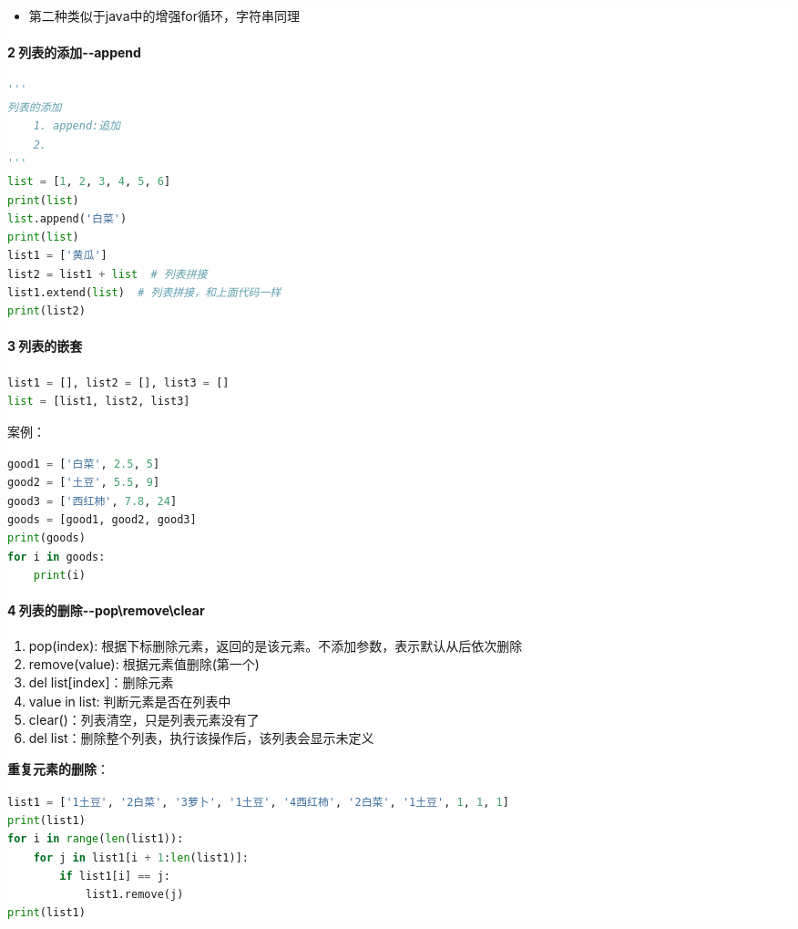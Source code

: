 - 第二种类似于java中的增强for循环，字符串同理

#### 2 列表的添加--append

```python
'''
列表的添加
    1. append:追加
    2.
'''
list = [1, 2, 3, 4, 5, 6]
print(list)
list.append('白菜')
print(list)
list1 = ['黄瓜']
list2 = list1 + list  # 列表拼接
list1.extend(list)  # 列表拼接，和上面代码一样
print(list2)

```

#### 3 列表的嵌套

```python
list1 = [], list2 = [], list3 = []
list = [list1, list2, list3]
```

案例：

```python
good1 = ['白菜', 2.5, 5]
good2 = ['土豆', 5.5, 9]
good3 = ['西红柿', 7.8, 24]
goods = [good1, good2, good3]
print(goods)
for i in goods:
    print(i)
```

#### 4 列表的删除--pop\remove\clear

1. pop(index): 根据下标删除元素，返回的是该元素。不添加参数，表示默认从后依次删除
2. remove(value): 根据元素值删除(第一个)
3. del list[index]：删除元素
4. value in list: 判断元素是否在列表中
5. clear()：列表清空，只是列表元素没有了
6. del list：删除整个列表，执行该操作后，该列表会显示未定义

**重复元素的删除**：

```python
list1 = ['1土豆', '2白菜', '3萝卜', '1土豆', '4西红柿', '2白菜', '1土豆', 1, 1, 1]
print(list1)
for i in range(len(list1)):
    for j in list1[i + 1:len(list1)]:
        if list1[i] == j:
            list1.remove(j)
print(list1)
```
